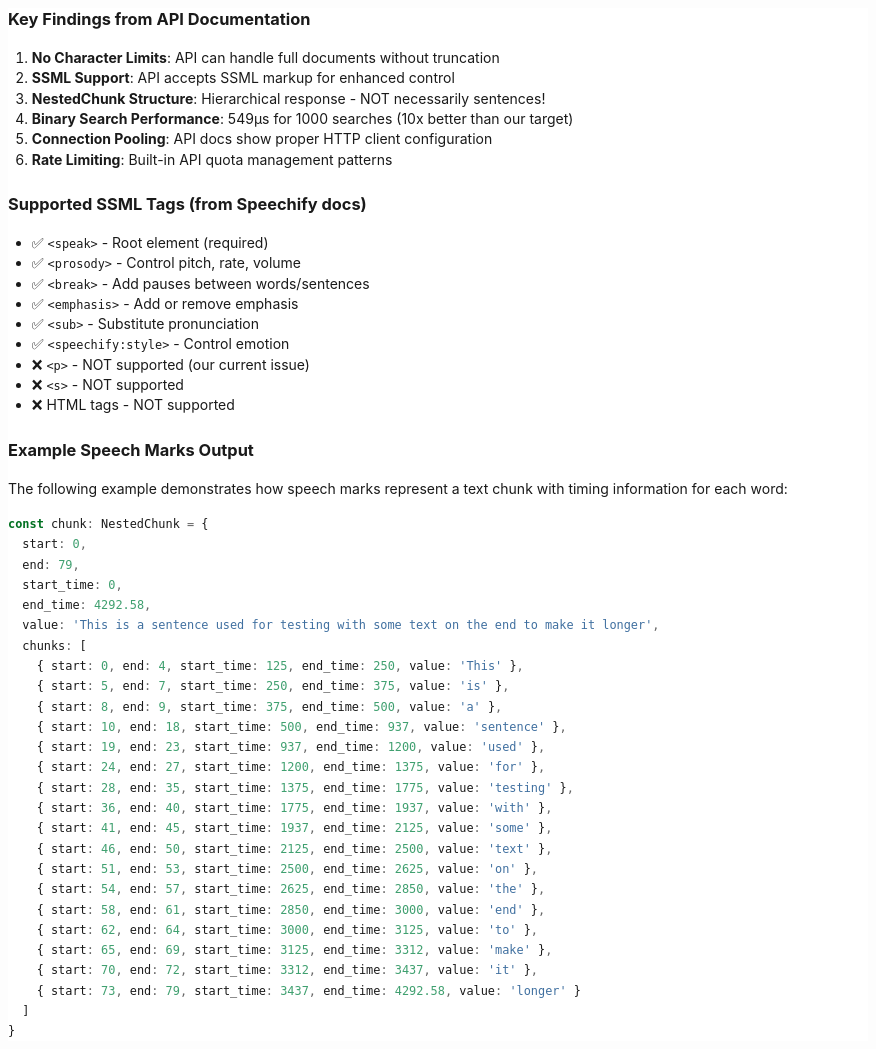 ### **Key Findings from API Documentation**
1. **No Character Limits**: API can handle full documents without truncation
2. **SSML Support**: API accepts SSML markup for enhanced control
3. **NestedChunk Structure**: Hierarchical response - NOT necessarily sentences!
4. **Binary Search Performance**: 549μs for 1000 searches (10x better than our target)
5. **Connection Pooling**: API docs show proper HTTP client configuration
6. **Rate Limiting**: Built-in API quota management patterns

### **Supported SSML Tags (from Speechify docs)**
- ✅ `<speak>` - Root element (required)
- ✅ `<prosody>` - Control pitch, rate, volume
- ✅ `<break>` - Add pauses between words/sentences
- ✅ `<emphasis>` - Add or remove emphasis
- ✅ `<sub>` - Substitute pronunciation
- ✅ `<speechify:style>` - Control emotion
- ❌ `<p>` - NOT supported (our current issue)
- ❌ `<s>` - NOT supported
- ❌ HTML tags - NOT supported

### **Example Speech Marks Output**
The following example demonstrates how speech marks represent a text chunk with timing information for each word:

```typescript
const chunk: NestedChunk = {
  start: 0,
  end: 79,
  start_time: 0,
  end_time: 4292.58,
  value: 'This is a sentence used for testing with some text on the end to make it longer',
  chunks: [
    { start: 0, end: 4, start_time: 125, end_time: 250, value: 'This' },
    { start: 5, end: 7, start_time: 250, end_time: 375, value: 'is' },
    { start: 8, end: 9, start_time: 375, end_time: 500, value: 'a' },
    { start: 10, end: 18, start_time: 500, end_time: 937, value: 'sentence' },
    { start: 19, end: 23, start_time: 937, end_time: 1200, value: 'used' },
    { start: 24, end: 27, start_time: 1200, end_time: 1375, value: 'for' },
    { start: 28, end: 35, start_time: 1375, end_time: 1775, value: 'testing' },
    { start: 36, end: 40, start_time: 1775, end_time: 1937, value: 'with' },
    { start: 41, end: 45, start_time: 1937, end_time: 2125, value: 'some' },
    { start: 46, end: 50, start_time: 2125, end_time: 2500, value: 'text' },
    { start: 51, end: 53, start_time: 2500, end_time: 2625, value: 'on' },
    { start: 54, end: 57, start_time: 2625, end_time: 2850, value: 'the' },
    { start: 58, end: 61, start_time: 2850, end_time: 3000, value: 'end' },
    { start: 62, end: 64, start_time: 3000, end_time: 3125, value: 'to' },
    { start: 65, end: 69, start_time: 3125, end_time: 3312, value: 'make' },
    { start: 70, end: 72, start_time: 3312, end_time: 3437, value: 'it' },
    { start: 73, end: 79, start_time: 3437, end_time: 4292.58, value: 'longer' }
  ]
}
```

